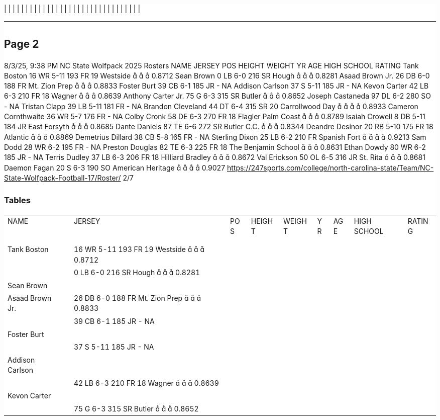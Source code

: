 |  |  |  |  |  |  |  |  |  |  |  |  |  |  |  |
|  |  |  |  |  |  |  |  |  |  |  |  |  |  |  |



---

## Page 2

8/3/25, 9:38 PM NC State Wolfpack 2025 Rosters
NAME JERSEY POS HEIGHT WEIGHT YR AGE HIGH SCHOOL RATING
Tank Boston 16 WR 5-11 193 FR 19 Westside    0.8712
Sean Brown 0 LB 6-0 216 SR Hough    0.8281
Asaad Brown Jr. 26 DB 6-0 188 FR Mt. Zion Prep    0.8833
Foster Burt 39 CB 6-1 185 JR - NA
Addison Carlson 37 S 5-11 185 JR - NA
Kevon Carter 42 LB 6-3 210 FR 18 Wagner    0.8639
Anthony Carter Jr. 75 G 6-3 315 SR Butler    0.8652
Joseph Castaneda 97 DL 6-2 280 SO - NA
Tristan Clapp 39 LB 5-11 181 FR - NA
Brandon Cleveland 44 DT 6-4 315 SR 20 Carrollwood Day     0.8933
Cameron Cornthwaite 36 WR 5-7 176 FR - NA
Colby Cronk 58 DE 6-3 270 FR 18 Flagler Palm Coast    0.8789
Isaiah Crowell 8 DB 5-11 184 JR East Forsyth    0.8685
Dante Daniels 87 TE 6-6 272 SR Butler C.C.    0.8344
Deandre Desinor 20 RB 5-10 175 FR 18 Atlantic    0.8869
Demetrius Dillard 38 CB 5-8 165 FR - NA
Sterling Dixon 25 LB 6-2 210 FR Spanish Fort     0.9213
Sam Dodd 28 WR 6-2 195 FR - NA
Preston Douglas 82 TE 6-3 225 FR 18 The Benjamin School    0.8631
Ethan Dowdy 80 WR 6-2 185 JR - NA
Terris Dudley 37 LB 6-3 206 FR 18 Hilliard Bradley    0.8672
Val Erickson 50 OL 6-5 316 JR St. Rita    0.8681
Daemon Fagan 20 S 6-3 190 SO American Heritage     0.9027
https://247sports.com/college/north-carolina-state/Team/NC-State-Wolfpack-Football-17/Roster/ 2/7
### Tables

|  |  |  |  |  |  |  |  |  |  |
|---|---|---|---|---|---|---|---|---|---|
| NAME |  | JERSEY | POS | HEIGHT | WEIGHT | YR | AGE | HIGH SCHOOL | RATING |
|  |  |  |  |  |  |  |  |  |  |
|  |  |  |  |  |  |  |  |  |  |
| Tank Boston |  | 16 WR 5-11 193 FR 19 Westside    0.8712 |  |  |  |  |  |  |  |
|  |  | 0 LB 6-0 216 SR Hough    0.8281 |  |  |  |  |  |  |  |
| Sean Brown |  |  |  |  |  |  |  |  |  |
| Asaad Brown Jr. |  | 26 DB 6-0 188 FR Mt. Zion Prep    0.8833 |  |  |  |  |  |  |  |
|  |  | 39 CB 6-1 185 JR - NA |  |  |  |  |  |  |  |
| Foster Burt |  |  |  |  |  |  |  |  |  |
|  |  | 37 S 5-11 185 JR - NA |  |  |  |  |  |  |  |
| Addison Carlson |  |  |  |  |  |  |  |  |  |
|  |  | 42 LB 6-3 210 FR 18 Wagner    0.8639 |  |  |  |  |  |  |  |
| Kevon Carter |  |  |  |  |  |  |  |  |  |
|  |  | 75 G 6-3 315 SR Butler    0.8652 |  |  |  |  |  |  |  |